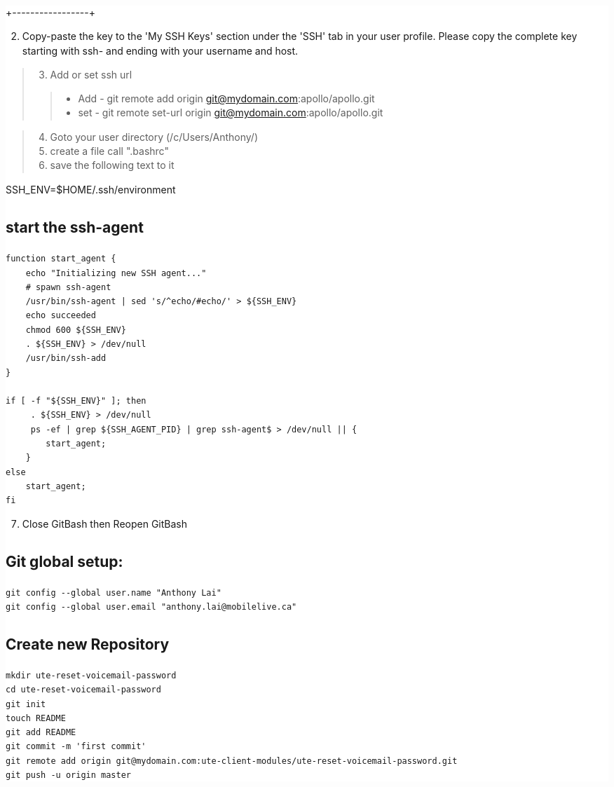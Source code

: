 +-----------------+
</pre>

2. Copy-paste the key to the 'My SSH Keys' section under the 'SSH' tab in your user profile. Please copy the complete key starting with ssh- and ending with your username and host.

> 3. Add or set ssh url
>> - Add - git remote add origin git@mydomain.com:apollo/apollo.git
>> - set - git remote set-url origin git@mydomain.com:apollo/apollo.git

> 4. Goto your user directory (/c/Users/Anthony/)
> 5. create a file call ".bashrc"
> 6. save the following text to it


SSH_ENV=$HOME/.ssh/environment

## start the ssh-agent

```git
function start_agent {
    echo "Initializing new SSH agent..."
    # spawn ssh-agent
    /usr/bin/ssh-agent | sed 's/^echo/#echo/' > ${SSH_ENV}
    echo succeeded
    chmod 600 ${SSH_ENV}
    . ${SSH_ENV} > /dev/null
    /usr/bin/ssh-add
}

if [ -f "${SSH_ENV}" ]; then
     . ${SSH_ENV} > /dev/null
     ps -ef | grep ${SSH_AGENT_PID} | grep ssh-agent$ > /dev/null || {
        start_agent;
    }
else
    start_agent;
fi
```

7. Close GitBash then Reopen GitBash

## Git global setup:

```git
git config --global user.name "Anthony Lai"
git config --global user.email "anthony.lai@mobilelive.ca"
```

## Create new Repository

```git
mkdir ute-reset-voicemail-password
cd ute-reset-voicemail-password
git init
touch README
git add README
git commit -m 'first commit'
git remote add origin git@mydomain.com:ute-client-modules/ute-reset-voicemail-password.git
git push -u origin master
```
